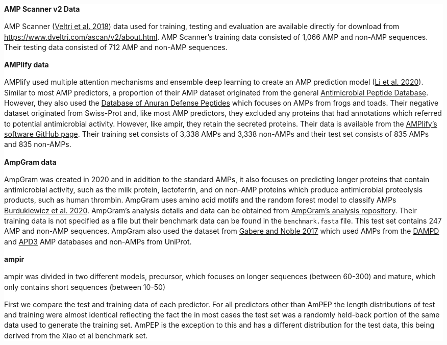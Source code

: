 **AMP Scanner v2 Data**

AMP Scanner ([Veltri et
al. 2018](https://doi.org/10.1093/bioinformatics/bty179%5D)) data used
for training, testing and evaluation are available directly for download
from <https://www.dveltri.com/ascan/v2/about.html>. AMP Scanner’s
training data consisted of 1,066 AMP and non-AMP sequences. Their
testing data consisted of 712 AMP and non-AMP sequences.

**AMPlify data**

AMPlify used multiple attention mechanisms and ensemble deep learning to
create an AMP prediction model ([Li et
al. 2020](https://doi.org/10.1101/2020.06.16.155705)). Similar to most
AMP predictors, a proportion of their AMP dataset originated from the
general [Antimicrobial Peptide Database](http://aps.unmc.edu/AP).
However, they also used the [Database of Anuran Defense
Peptides](http://split4.pmfst.hr/dadp/0) which focuses on AMPs from
frogs and toads. Their negative dataset originated from Swiss-Prot and,
like most AMP predictors, they excluded any proteins that had
annotations which referred to potential antimicrobial activity. However,
like ampir, they retain the secreted proteins. Their data is available
from the [AMPlify’s software GitHub
page](https://github.com/bcgsc/AMPlify). Their training set consists of
3,338 AMPs and 3,338 non-AMPs and their test set consists of 835 AMPs
and 835 non-AMPs.

**AmpGram data**

AmpGram was created in 2020 and in addition to the standard AMPs, it
also focuses on predicting longer proteins that contain antimicrobial
activity, such as the milk protein, lactoferrin, and on non-AMP proteins
which produce antimicrobial proteolysis products, such as human
thrombin. AmpGram uses amino acid motifs and the random forest model to
classify AMPs [Burdukiewicz et
al. 2020](https://doi.org/10.3390/ijms21124310). AmpGram’s analysis
details and data can be obtained from [AmpGram’s analysis
repository](https://github.com/michbur/AmpGram-analysis). Their training
data is not specified as a file but their benchmark data can be found in
the `benchmark.fasta` file. This test set contains 247 AMP and non-AMP
sequences. AmpGram also used the dataset from [Gabere and Noble
2017](https://doi.org/10.1093/bioinformatics/btx081) which used AMPs
from the [DAMPD](https://dx.doi.org/10.1093%2Fnar%2Fgkr1063) and
[APD3](https://doi.org/10.1093/nar/gkv1278) AMP databases and non-AMPs
from UniProt.

**ampir**

ampir was divided in two different models, precursor, which focuses on
longer sequences (between 60-300) and mature, which only contains short
sequences (between 10-50)

First we compare the test and training data of each predictor. For all
predictors other than AmPEP the length distributions of test and
training were almost identical reflecting the fact the in most cases the
test set was a randomly held-back portion of the same data used to
generate the training set. AmPEP is the exception to this and has a
different distribution for the test data, this being derived from the
Xiao et al benchmark set.
